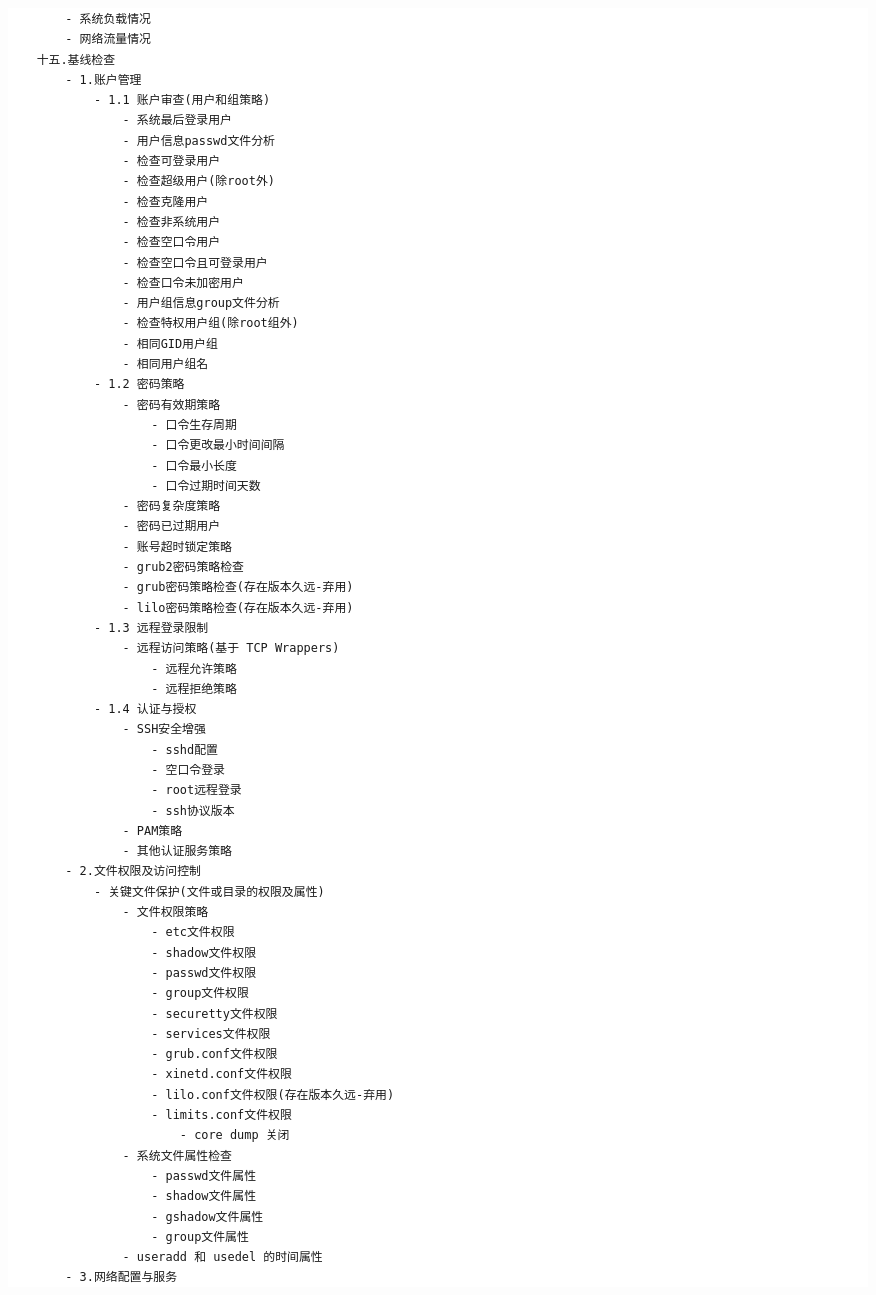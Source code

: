 ```SHELL
		- 系统负载情况
		- 网络流量情况
	十五.基线检查
		- 1.账户管理
		    - 1.1 账户审查(用户和组策略) 
		    	- 系统最后登录用户
				- 用户信息passwd文件分析
				- 检查可登录用户
				- 检查超级用户(除root外)
				- 检查克隆用户
				- 检查非系统用户
				- 检查空口令用户
				- 检查空口令且可登录用户
				- 检查口令未加密用户
				- 用户组信息group文件分析
				- 检查特权用户组(除root组外)
				- 相同GID用户组
				- 相同用户组名
			- 1.2 密码策略
		    	- 密码有效期策略
					- 口令生存周期
					- 口令更改最小时间间隔
					- 口令最小长度
					- 口令过期时间天数
				- 密码复杂度策略
				- 密码已过期用户
				- 账号超时锁定策略
				- grub2密码策略检查
				- grub密码策略检查(存在版本久远-弃用)
				- lilo密码策略检查(存在版本久远-弃用)
			- 1.3 远程登录限制
		    	- 远程访问策略(基于 TCP Wrappers)
			    	- 远程允许策略
					- 远程拒绝策略
			- 1.4 认证与授权
				- SSH安全增强
					- sshd配置
					- 空口令登录
					- root远程登录
					- ssh协议版本
				- PAM策略
				- 其他认证服务策略
		- 2.文件权限及访问控制
			- 关键文件保护(文件或目录的权限及属性)
				- 文件权限策略
					- etc文件权限
					- shadow文件权限
					- passwd文件权限
					- group文件权限
					- securetty文件权限
					- services文件权限
					- grub.conf文件权限
					- xinetd.conf文件权限
					- lilo.conf文件权限(存在版本久远-弃用)
					- limits.conf文件权限
					    - core dump 关闭
				- 系统文件属性检查
					- passwd文件属性
					- shadow文件属性
					- gshadow文件属性
					- group文件属性
				- useradd 和 usedel 的时间属性
		- 3.网络配置与服务
```